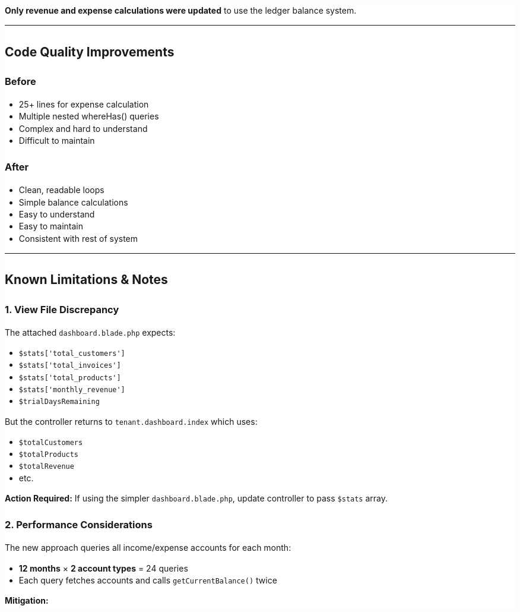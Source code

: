 **Only revenue and expense calculations were updated** to use the ledger balance system.

---

## Code Quality Improvements

### Before

-   25+ lines for expense calculation
-   Multiple nested whereHas() queries
-   Complex and hard to understand
-   Difficult to maintain

### After

-   Clean, readable loops
-   Simple balance calculations
-   Easy to understand
-   Easy to maintain
-   Consistent with rest of system

---

## Known Limitations & Notes

### 1. View File Discrepancy

The attached `dashboard.blade.php` expects:

-   `$stats['total_customers']`
-   `$stats['total_invoices']`
-   `$stats['total_products']`
-   `$stats['monthly_revenue']`
-   `$trialDaysRemaining`

But the controller returns to `tenant.dashboard.index` which uses:

-   `$totalCustomers`
-   `$totalProducts`
-   `$totalRevenue`
-   etc.

**Action Required:** If using the simpler `dashboard.blade.php`, update controller to pass `$stats` array.

### 2. Performance Considerations

The new approach queries all income/expense accounts for each month:

-   **12 months** × **2 account types** = 24 queries
-   Each query fetches accounts and calls `getCurrentBalance()` twice

**Mitigation:**
